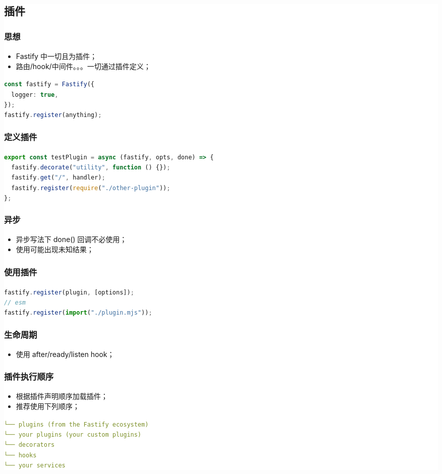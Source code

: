 
## 插件

### 思想

- Fastify 中一切且为插件；
- 路由/hook/中间件。。。一切通过插件定义；

```typescript
const fastify = Fastify({
  logger: true,
});
fastify.register(anything);
```

### 定义插件

```typescript
export const testPlugin = async (fastify, opts, done) => {
  fastify.decorate("utility", function () {});
  fastify.get("/", handler);
  fastify.register(require("./other-plugin"));
};
```

### 异步

- 异步写法下 done() 回调不必使用；
- 使用可能出现未知结果；

### 使用插件

```typescript
fastify.register(plugin, [options]);
// esm
fastify.register(import("./plugin.mjs"));
```

### 生命周期

- 使用 after/ready/listen hook；

### 插件执行顺序

- 根据插件声明顺序加载插件；
- 推荐使用下列顺序；

```yaml
└── plugins (from the Fastify ecosystem)
└── your plugins (your custom plugins)
└── decorators
└── hooks
└── your services
```
